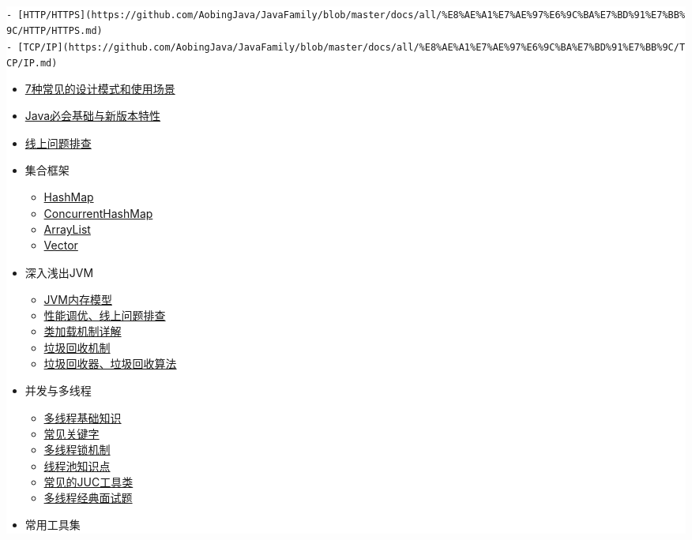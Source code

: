     - [HTTP/HTTPS](https://github.com/AobingJava/JavaFamily/blob/master/docs/all/%E8%AE%A1%E7%AE%97%E6%9C%BA%E7%BD%91%E7%BB%9C/HTTP/HTTPS.md)
    - [TCP/IP](https://github.com/AobingJava/JavaFamily/blob/master/docs/all/%E8%AE%A1%E7%AE%97%E6%9C%BA%E7%BD%91%E7%BB%9C/TCP/IP.md)
  
  - [7种常见的设计模式和使用场景](https://github.com/AobingJava/JavaFamily/blob/master/docs/all/%E8%AE%BE%E8%AE%A1%E6%A8%A1%E5%BC%8F%E5%92%8C%E4%BD%BF%E7%94%A8%E5%9C%BA%E6%99%AF.md)
  - [Java必会基础与新版本特性](https://github.com/AobingJava/JavaFamily/blob/master/docs/all/Java%E5%BF%85%E4%BC%9A%E5%9F%BA%E7%A1%80%E4%B8%8E%E6%96%B0%E7%89%88%E6%9C%AC%E7%89%B9%E6%80%A7.md)
  - [线上问题排查](https://github.com/AobingJava/JavaFamily/blob/master/docs/all/%E7%BA%BF%E4%B8%8A%E9%97%AE%E9%A2%98%E6%8E%92%E6%9F%A5.md)

  
- 集合框架
  - [HashMap](https://github.com/AobingJava/JavaFamily/blob/master/docs/all/%E9%9B%86%E5%90%88%E6%A1%86%E6%9E%B6/HashMap.md)
  - [ConcurrentHashMap](https://github.com/AobingJava/JavaFamily/blob/master/docs/all/%E9%9B%86%E5%90%88%E6%A1%86%E6%9E%B6/ConcurrentHashMap.md)
  - [ArrayList](https://github.com/AobingJava/JavaFamily/blob/master/docs/all/%E9%9B%86%E5%90%88%E6%A1%86%E6%9E%B6/ArrayList.md)
  - [Vector](https://github.com/AobingJava/JavaFamily/blob/master/docs/all/%E9%9B%86%E5%90%88%E6%A1%86%E6%9E%B6/Vector.md)  

  
  
  
- 深入浅出JVM

  - [JVM内存模型](https://github.com/AobingJava/JavaFamily/blob/master/docs/all/jvm/%E6%B7%B1%E5%85%A5%E6%B5%85%E5%87%BAJVM.md)
  - [性能调优、线上问题排查](https://github.com/AobingJava/JavaFamily/blob/master/docs/all/jvm/%E6%80%A7%E8%83%BD%E8%B0%83%E4%BC%98%E3%80%81%E7%BA%BF%E4%B8%8A%E9%97%AE%E9%A2%98%E6%8E%92%E6%9F%A5.md)
  - [类加载机制详解](https://github.com/AobingJava/JavaFamily/blob/master/docs/all/jvm/%E7%B1%BB%E5%8A%A0%E8%BD%BD%E6%9C%BA%E5%88%B6%E8%AF%A6%E8%A7%A3.md)
  - [垃圾回收机制](https://github.com/AobingJava/JavaFamily/blob/master/docs/all/jvm/%E5%9E%83%E5%9C%BE%E5%9B%9E%E6%94%B6%E6%9C%BA%E5%88%B6.md)
  - [垃圾回收器、垃圾回收算法](https://github.com/AobingJava/JavaFamily/blob/master/docs/all/jvm/%E5%9E%83%E5%9C%BE%E5%9B%9E%E6%94%B6%E5%99%A8%E3%80%81%E5%9E%83%E5%9C%BE%E5%9B%9E%E6%94%B6%E7%AE%97%E6%B3%95.md)

- 并发与多线程

  - [多线程基础知识](https://github.com/AobingJava/JavaFamily/blob/master/docs/all/%E5%B9%B6%E5%8F%91%E4%B8%8E%E5%A4%9A%E7%BA%BF%E7%A8%8B/%E5%A4%9A%E7%BA%BF%E7%A8%8B%E5%9F%BA%E7%A1%80%E7%9F%A5%E8%AF%86.md)
  - [常见关键字](https://github.com/AobingJava/JavaFamily/blob/master/docs/all/%E5%B9%B6%E5%8F%91%E4%B8%8E%E5%A4%9A%E7%BA%BF%E7%A8%8B/%E5%B8%B8%E8%A7%81%E5%85%B3%E9%94%AE%E5%AD%97.md)
  - [多线程锁机制](https://github.com/AobingJava/JavaFamily/blob/master/docs/all/%E5%B9%B6%E5%8F%91%E4%B8%8E%E5%A4%9A%E7%BA%BF%E7%A8%8B/%E5%A4%9A%E7%BA%BF%E7%A8%8B%E9%94%81%E6%9C%BA%E5%88%B6.md)
  - [线程池知识点](https://github.com/AobingJava/JavaFamily/blob/master/docs/all/%E5%B9%B6%E5%8F%91%E4%B8%8E%E5%A4%9A%E7%BA%BF%E7%A8%8B/%E7%BA%BF%E7%A8%8B%E6%B1%A0%E7%9F%A5%E8%AF%86%E7%82%B9.md)
  - [常见的JUC工具类](https://github.com/AobingJava/JavaFamily/blob/master/docs/all/%E5%B9%B6%E5%8F%91%E4%B8%8E%E5%A4%9A%E7%BA%BF%E7%A8%8B/%E5%B8%B8%E8%A7%81%E7%9A%84JUC%E5%B7%A5%E5%85%B7%E7%B1%BB.md)
  - [多线程经典面试题](https://github.com/AobingJava/JavaFamily/blob/master/docs/all/%E5%B9%B6%E5%8F%91%E4%B8%8E%E5%A4%9A%E7%BA%BF%E7%A8%8B/%E5%A4%9A%E7%BA%BF%E7%A8%8B%E7%BB%8F%E5%85%B8%E9%9D%A2%E8%AF%95%E9%A2%98.md)

- 常用工具集
